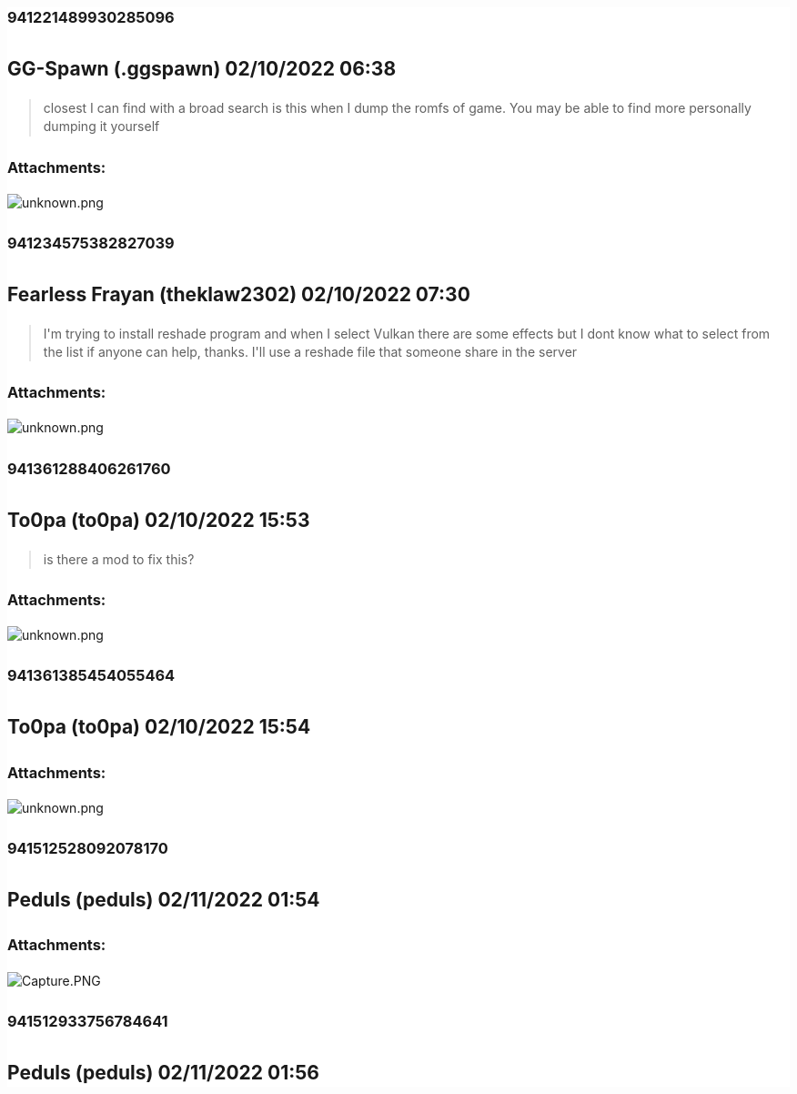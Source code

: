 ### 941221489930285096
## GG-Spawn (.ggspawn) 02/10/2022 06:38 

> closest I can find with a broad search is this when I dump the romfs of game. You may be able to find more personally dumping it yourself
### Attachments: 
![unknown.png](https://yuzudiscordbackup.s3.us-west-2.amazonaws.com/files-game-mods/941221489930285096_unknown.png)

### 941234575382827039
## Fearless Frayan (theklaw2302) 02/10/2022 07:30 

> I'm trying to install reshade program and when I select Vulkan there are some effects but I dont know what to select from the list if anyone can help, thanks. I'll use a reshade file that someone share in the server
### Attachments: 
![unknown.png](https://yuzudiscordbackup.s3.us-west-2.amazonaws.com/files-game-mods/941234575382827039_unknown.png)

### 941361288406261760
## To0pa (to0pa) 02/10/2022 15:53 

> is there a mod to fix this?
### Attachments: 
![unknown.png](https://yuzudiscordbackup.s3.us-west-2.amazonaws.com/files-game-mods/941361288406261760_unknown.png)

### 941361385454055464
## To0pa (to0pa) 02/10/2022 15:54 

> 
### Attachments: 
![unknown.png](https://yuzudiscordbackup.s3.us-west-2.amazonaws.com/files-game-mods/941361385454055464_unknown.png)

### 941512528092078170
## Peduls (peduls) 02/11/2022 01:54 

> 
### Attachments: 
![Capture.PNG](https://yuzudiscordbackup.s3.us-west-2.amazonaws.com/files-game-mods/941512528092078170_Capture.PNG)

### 941512933756784641
## Peduls (peduls) 02/11/2022 01:56 
